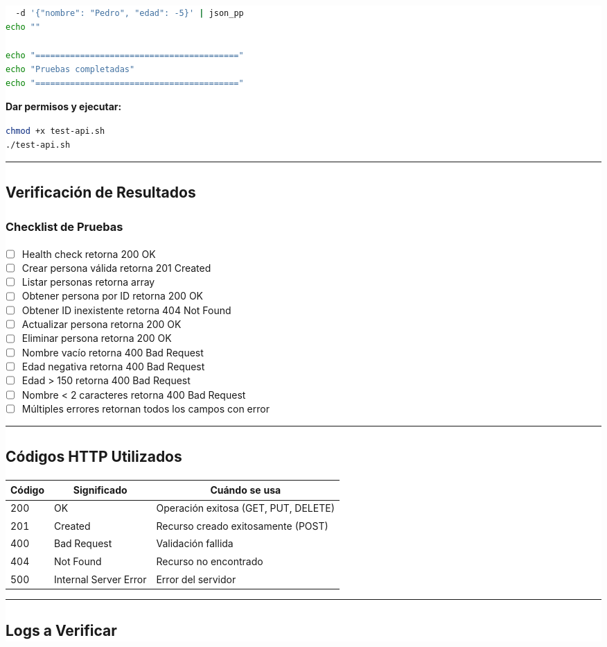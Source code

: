 ```bash
  -d '{"nombre": "Pedro", "edad": -5}' | json_pp
echo ""

echo "========================================="
echo "Pruebas completadas"
echo "========================================="
```

**Dar permisos y ejecutar:**
```bash
chmod +x test-api.sh
./test-api.sh
```

---

## Verificación de Resultados

### Checklist de Pruebas

- [ ] Health check retorna 200 OK
- [ ] Crear persona válida retorna 201 Created
- [ ] Listar personas retorna array
- [ ] Obtener persona por ID retorna 200 OK
- [ ] Obtener ID inexistente retorna 404 Not Found
- [ ] Actualizar persona retorna 200 OK
- [ ] Eliminar persona retorna 200 OK
- [ ] Nombre vacío retorna 400 Bad Request
- [ ] Edad negativa retorna 400 Bad Request
- [ ] Edad > 150 retorna 400 Bad Request
- [ ] Nombre < 2 caracteres retorna 400 Bad Request
- [ ] Múltiples errores retornan todos los campos con error

---

## Códigos HTTP Utilizados

| Código | Significado | Cuándo se usa |
|--------|-------------|---------------|
| 200 | OK | Operación exitosa (GET, PUT, DELETE) |
| 201 | Created | Recurso creado exitosamente (POST) |
| 400 | Bad Request | Validación fallida |
| 404 | Not Found | Recurso no encontrado |
| 500 | Internal Server Error | Error del servidor |

---

## Logs a Verificar
